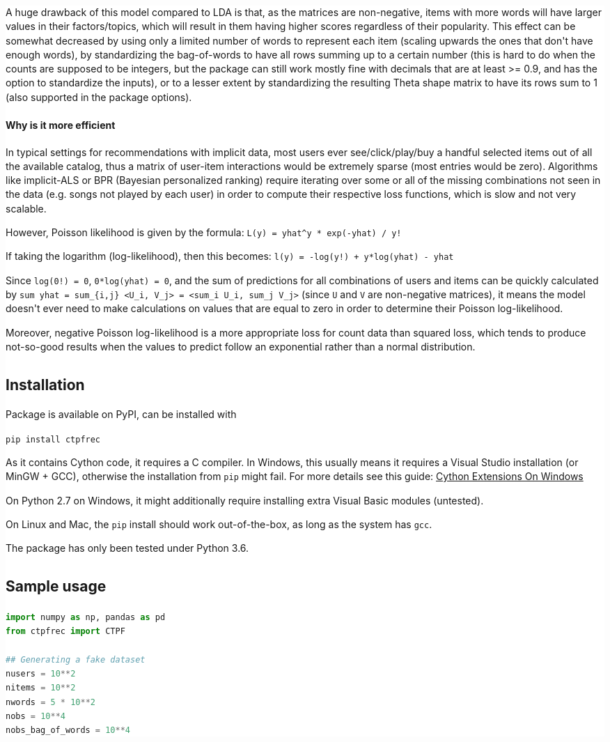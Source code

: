 A huge drawback of this model compared to LDA is that, as the matrices are non-negative, items with more words will have larger values in their factors/topics, which will result in them having higher scores regardless of their popularity. This effect can be somewhat decreased by using only a limited number of words to represent each item (scaling upwards the ones that don't have enough words), by standardizing the bag-of-words to have all rows summing up to a certain number (this is hard to do when the counts are supposed to be integers, but the package can still work mostly fine with decimals that are at least >= 0.9, and has the option to standardize the inputs), or to a lesser extent by standardizing the resulting Theta shape matrix to have its rows sum to 1 (also supported in the package options).

#### Why is it more efficient

In typical settings for recommendations with implicit data, most users ever see/click/play/buy a handful selected items out of all the available catalog, thus a matrix of user-item interactions would be extremely sparse (most entries would be zero). Algorithms like implicit-ALS or BPR (Bayesian personalized ranking) require iterating over some or all of the missing combinations not seen in the data (e.g. songs not played by each user) in order to compute their respective loss functions, which is slow and not very scalable.

However, Poisson likelihood is given by the formula:
```L(y) = yhat^y * exp(-yhat) / y!```

If taking the logarithm (log-likelihood), then this becomes:
```l(y) = -log(y!) + y*log(yhat) - yhat```

Since `log(0!) = 0`, `0*log(yhat) = 0`, and the sum of predictions for all combinations of users and items can be quickly calculated by `sum yhat = sum_{i,j} <U_i, V_j> = <sum_i U_i, sum_j V_j>` (since `U` and `V` are non-negative matrices), it means the model doesn't ever need to make calculations on values that are equal to zero in order to determine their Poisson log-likelihood.

Moreover, negative Poisson log-likelihood is a more appropriate loss for count data than squared loss, which tends to produce not-so-good results when the values to predict follow an exponential rather than a normal distribution.

## Installation

Package is available on PyPI, can be installed with

```pip install ctpfrec```

As it contains Cython code, it requires a C compiler. In Windows, this usually means it requires a Visual Studio installation (or MinGW + GCC), otherwise the installation from `pip` might fail. For more details see this guide:
[Cython Extensions On Windows](https://github.com/cython/cython/wiki/CythonExtensionsOnWindows)

On Python 2.7 on Windows, it might additionally require installing extra Visual Basic modules (untested).

On Linux and Mac, the `pip` install should work out-of-the-box, as long as the system has `gcc`.

The package has only been tested under Python 3.6.

## Sample usage

```python
import numpy as np, pandas as pd
from ctpfrec import CTPF

## Generating a fake dataset
nusers = 10**2
nitems = 10**2
nwords = 5 * 10**2
nobs = 10**4
nobs_bag_of_words = 10**4

```